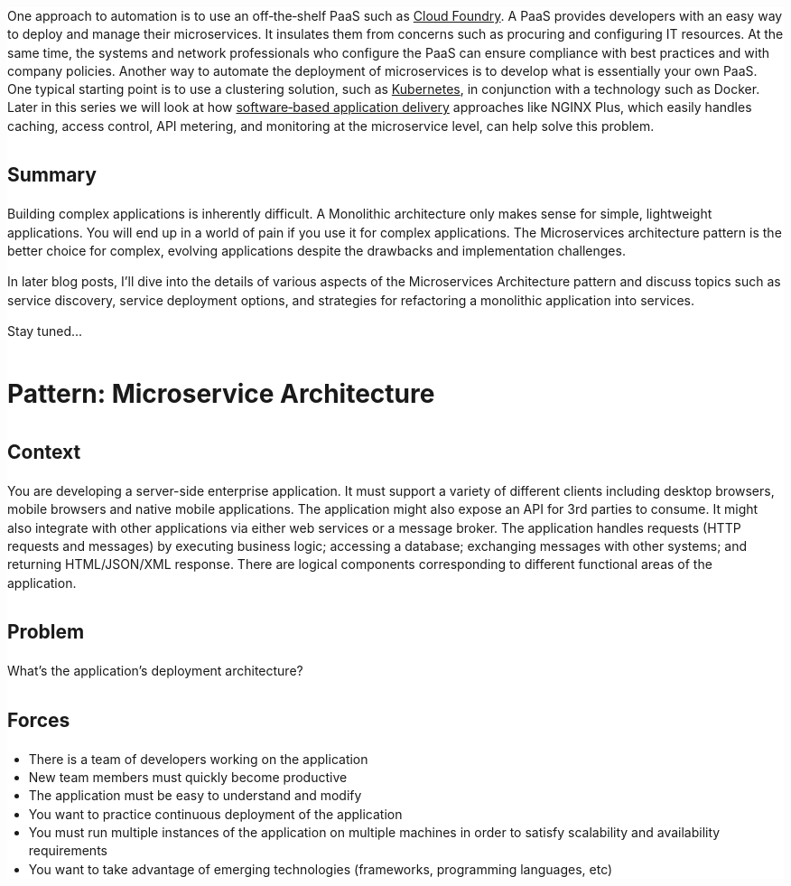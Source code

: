 
One approach to automation is to use an off‑the‑shelf PaaS such as [Cloud Foundry](https://www.cloudfoundry.org/). A PaaS provides developers with an easy way to deploy and manage their microservices. It insulates them from concerns such as procuring and configuring IT resources. At the same time, the systems and network professionals who configure the PaaS can ensure compliance with best practices and with company policies. Another way to automate the deployment of microservices is to develop what is essentially your own PaaS. One typical starting point is to use a clustering solution, such as [Kubernetes](https://kubernetes.io/), in conjunction with a technology such as Docker. Later in this series we will look at how [software‑based application delivery](https://www.nginx.com/products/nginx/) approaches like NGINX Plus, which easily handles caching, access control, API metering, and monitoring at the microservice level, can help solve this problem.

## Summary

Building complex applications is inherently difficult. A Monolithic architecture only makes sense for simple, lightweight applications. You will end up in a world of pain if you use it for complex applications. The Microservices architecture pattern is the better choice for complex, evolving applications despite the drawbacks and implementation challenges.

In later blog posts, I’ll dive into the details of various aspects of the Microservices Architecture pattern and discuss topics such as service discovery, service deployment options, and strategies for refactoring a monolithic application into services.

Stay tuned...

# Pattern: Microservice Architecture

## Context

You are developing a server-side enterprise application. It must support a variety of different clients including desktop browsers, mobile browsers and native mobile applications. The application might also expose an API for 3rd parties to consume. It might also integrate with other applications via either web services or a message broker. The application handles requests (HTTP requests and messages) by executing business logic; accessing a database; exchanging messages with other systems; and returning HTML/JSON/XML response. There are logical components corresponding to different functional areas of the application.

## Problem

What’s the application’s deployment architecture?

## Forces

- There is a team of developers working on the application
- New team members must quickly become productive
- The application must be easy to understand and modify
- You want to practice continuous deployment of the application
- You must run multiple instances of the application on multiple machines in order to satisfy scalability and availability requirements
- You want to take advantage of emerging technologies (frameworks, programming languages, etc)
